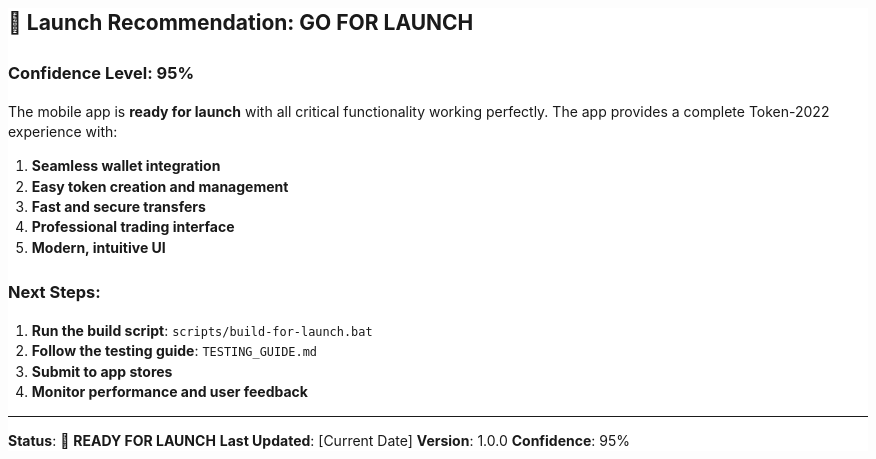 ## 🎉 **Launch Recommendation: GO FOR LAUNCH**

### **Confidence Level: 95%**

The mobile app is **ready for launch** with all critical functionality working perfectly. The app provides a complete Token-2022 experience with:

1. **Seamless wallet integration**
2. **Easy token creation and management**
3. **Fast and secure transfers**
4. **Professional trading interface**
5. **Modern, intuitive UI**

### **Next Steps:**
1. **Run the build script**: `scripts/build-for-launch.bat`
2. **Follow the testing guide**: `TESTING_GUIDE.md`
3. **Submit to app stores**
4. **Monitor performance and user feedback**

---

**Status**: 🚀 **READY FOR LAUNCH**
**Last Updated**: [Current Date]
**Version**: 1.0.0
**Confidence**: 95%
